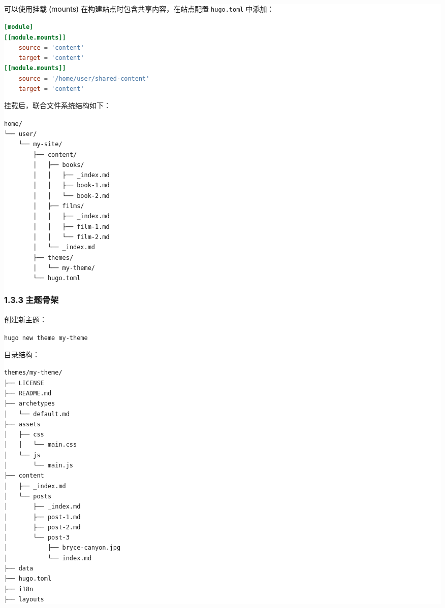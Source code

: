 可以使用挂载 (mounts) 在构建站点时包含共享内容，在站点配置 `hugo.toml` 中添加：

```toml
[module]
[[module.mounts]]
    source = 'content'
    target = 'content'
[[module.mounts]]
    source = '/home/user/shared-content'
    target = 'content'
```

挂载后，联合文件系统结构如下：

```bash
home/
└── user/
    └── my-site/
        ├── content/
        │   ├── books/
        │   │   ├── _index.md
        │   │   ├── book-1.md
        │   │   └── book-2.md
        │   ├── films/
        │   │   ├── _index.md
        │   │   ├── film-1.md
        │   │   └── film-2.md
        │   └── _index.md
        ├── themes/
        │   └── my-theme/
        └── hugo.toml
```



### 1.3.3 主题骨架

创建新主题：

```bash
hugo new theme my-theme
```

目录结构：

```bash
themes/my-theme/
├── LICENSE
├── README.md
├── archetypes
│   └── default.md
├── assets
│   ├── css
│   │   └── main.css
│   └── js
│       └── main.js
├── content
│   ├── _index.md
│   └── posts
│       ├── _index.md
│       ├── post-1.md
│       ├── post-2.md
│       └── post-3
│           ├── bryce-canyon.jpg
│           └── index.md
├── data
├── hugo.toml
├── i18n
├── layouts
```